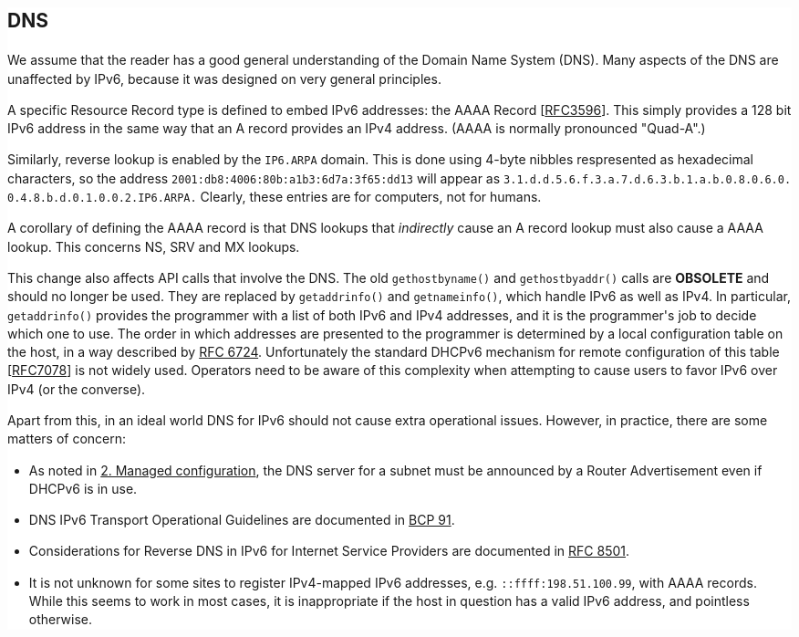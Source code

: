



## DNS

We assume that the reader has a good general understanding of the Domain
Name System (DNS). Many aspects of the DNS are unaffected by IPv6,
because it was designed on very general principles.

A specific Resource Record type is defined to embed IPv6 addresses: the
AAAA Record \[[RFC3596](https://www.rfc-editor.org/info/rfc3596)\]. This
simply provides a 128 bit IPv6 address in the same way that an A record
provides an IPv4 address. (AAAA is normally pronounced "Quad-A".)

Similarly, reverse lookup is enabled by the `IP6.ARPA` domain. This is
done using 4-byte nibbles respresented as hexadecimal characters, so the
address `2001:db8:4006:80b:a1b3:6d7a:3f65:dd13` will appear as
`3.1.d.d.5.6.f.3.a.7.d.6.3.b.1.a.b.0.8.0.6.0.0.4.8.b.d.0.1.0.0.2.IP6.ARPA.`
Clearly, these entries are for computers, not for humans.

A corollary of defining the AAAA record is that DNS lookups that
*indirectly* cause an A record lookup must also cause a AAAA lookup.
This concerns NS, SRV and MX lookups.

This change also affects API calls that involve the DNS. The old
`gethostbyname()` and `gethostbyaddr()` calls are **OBSOLETE** and
should no longer be used. They are replaced by `getaddrinfo()` and
`getnameinfo()`, which handle IPv6 as well as IPv4. In particular,
`getaddrinfo()` provides the programmer with a list of both IPv6 and
IPv4 addresses, and it is the programmer's job to decide which one to
use. The order in which addresses are presented to the programmer is
determined by a local configuration table on the host, in a way
described by [RFC 6724](https://www.rfc-editor.org/info/rfc6724).
Unfortunately the standard DHCPv6 mechanism for remote configuration of
this table \[[RFC7078](https://www.rfc-editor.org/info/rfc7078)\] is not
widely used. Operators need to be aware of this complexity when
attempting to cause users to favor IPv6 over IPv4 (or the converse).

Apart from this, in an ideal world DNS for IPv6 should not cause extra
operational issues. However, in practice, there are some matters of
concern:

- As noted in
  [2. Managed configuration](#managed-configuration),
  the DNS server for a subnet must be announced by a Router
  Advertisement even if DHCPv6 is in use.

- DNS IPv6 Transport Operational Guidelines are documented in
  [BCP 91](https://www.rfc-editor.org/info/bcp91).

- Considerations for Reverse DNS in IPv6 for Internet Service Providers
  are documented in [RFC 8501](https://www.rfc-editor.org/info/rfc8501).

- It is not unknown for some sites to register IPv4-mapped IPv6
  addresses, e.g. `::ffff:198.51.100.99`, with AAAA records. While this
  seems to work in most cases, it is inappropriate if the host in
  question has a valid IPv6 address, and pointless otherwise.
